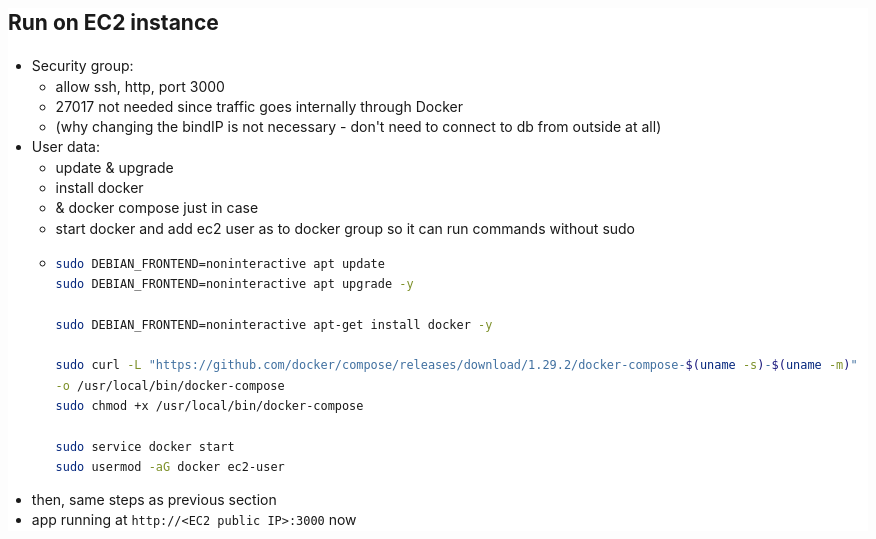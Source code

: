 ## Run on EC2 instance
- Security group:
  - allow ssh, http, port 3000
  - 27017 not needed since traffic goes internally through Docker
  - (why changing the bindIP is not necessary - don't need to connect to db from outside at all)
- User data:
  - update & upgrade
  - install docker
  - & docker compose just in case
  - start docker and add ec2 user as to docker group so it can run commands without sudo
  - ```bash
    sudo DEBIAN_FRONTEND=noninteractive apt update
    sudo DEBIAN_FRONTEND=noninteractive apt upgrade -y
    
    sudo DEBIAN_FRONTEND=noninteractive apt-get install docker -y

    sudo curl -L "https://github.com/docker/compose/releases/download/1.29.2/docker-compose-$(uname -s)-$(uname -m)" -o /usr/local/bin/docker-compose
    sudo chmod +x /usr/local/bin/docker-compose

    sudo service docker start
    sudo usermod -aG docker ec2-user
- then, same steps as previous section
- app running at `http://<EC2 public IP>:3000` now